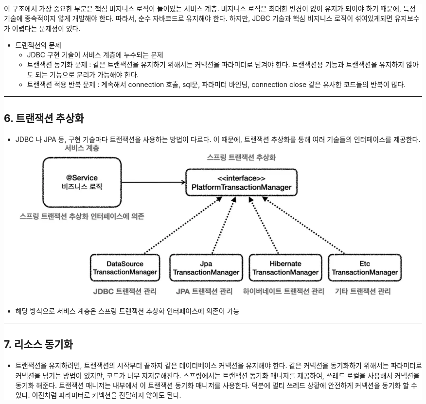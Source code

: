 이 구조에서 가장 중요한 부분은 핵심 비지니스 로직이 들어있는 서비스 계층. 비지니스 로직은 최대한 변경이 없이 유지가 되어야 하기 때문에, 특정 기술에 종속적이지 않게 개발해야 한다. 따라서, 순수 자바코드로 유지해야 한다. 하지만, JDBC 기술과 핵심 비지니스 로직이 섞여있게되면 유지보수가 어렵다는 문제점이 있다.
- 트랜잭션의 문제
	- JDBC 구현 기술이 서비스 계층에 누수되는 문제
	-  트랜잭션 동기화 문제 : 같은 트랜잭션을 유지하기 위해서는 커넥션을 파라미터로 넘겨야 한다. 트랜잭션용 기능과 트랜잭션을 유지하지 않아도 되는 기능으로 분리가 가능해야 한다.
	- 트랜잭션 적용 반복 문제 : 계속해서 connection 호출, sql문, 파라미터 바인딩, connection close 같은 유사한 코드들의 반복이 많다. 
***
## 6. 트랜잭션 추상화
- JDBC 나 JPA 등, 구현 기술마다 트랜잭션을 사용하는 방법이 다르다. 이 때문에, 트랜잭션 추상화를 통해 여러 기술들의 인터페이스를 제공한다.![트랜잭션-20250117221225189.webp](images%2F%ED%8A%B8%EB%9E%9C%EC%9E%AD%EC%85%98-20250117221225189.webp)
- 해당 방식으로 서비스 계층은 스프링 트랜잭션 추상화 인터페이스에 의존이 가능
***
## 7. 리소스 동기화

- 트랜잭션을 유지하려면, 트랜잭션의 시작부터 끝까지 같은 데이터베이스 커넥션을 유지해야 한다. 같은 커넥션을 동기화하기 위해서는 파라미터로 커넥션을 넘기는 방법이 있지만, 코드가 너무 지저분해진다. 스프링에서는 트랜잭션 동기화 매니저를 제공하여, 쓰레드 로컬을 사용해서 커넥션을 동기화 해준다. 트랜잭션 매니저는 내부에서 이 트랜잭션 동기화 매니저를 사용한다. 덕분에 멀티 쓰레드 상황에 안전하게 커넥션을 동기화 할 수 있다. 이전처럼 파라미터로 커넥션을 전달하지 않아도 된다.